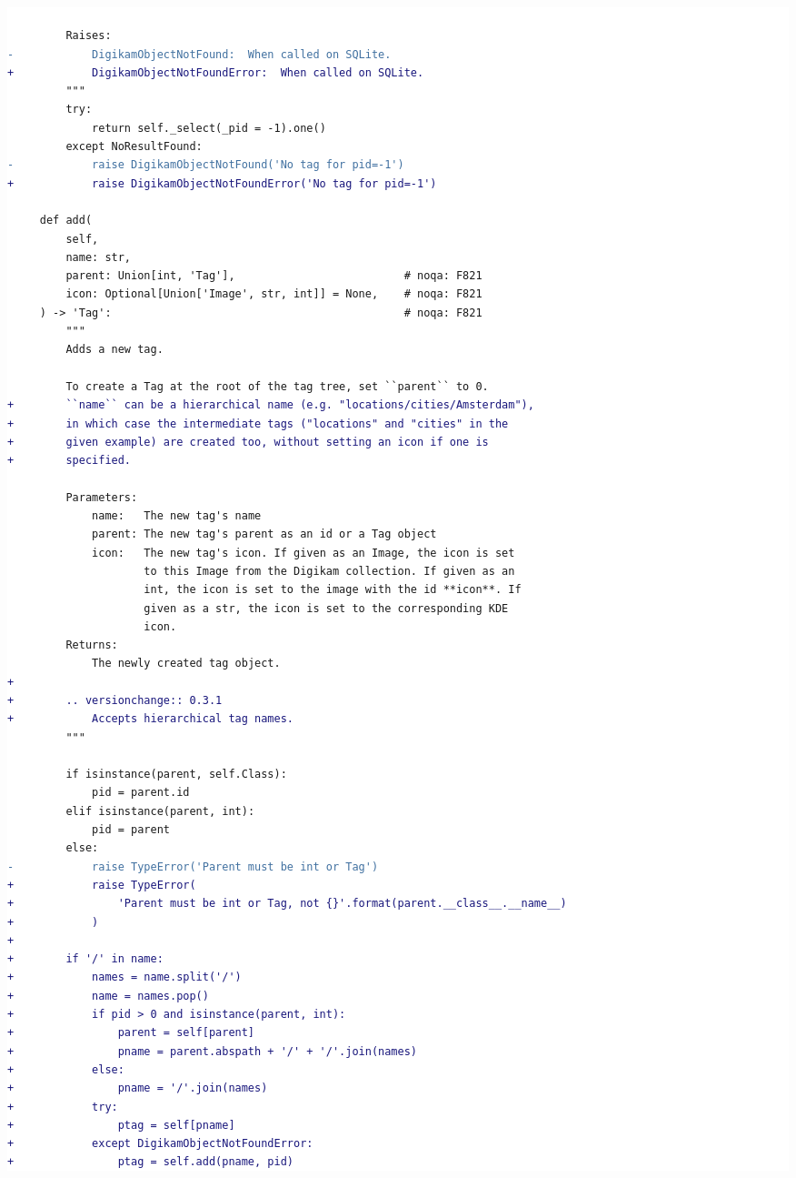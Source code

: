 ```diff
         
         Raises:
-            DigikamObjectNotFound:  When called on SQLite.
+            DigikamObjectNotFoundError:  When called on SQLite.
         """
         try:
             return self._select(_pid = -1).one()
         except NoResultFound:
-            raise DigikamObjectNotFound('No tag for pid=-1')
+            raise DigikamObjectNotFoundError('No tag for pid=-1')
     
     def add(
         self,
         name: str,
         parent: Union[int, 'Tag'],                          # noqa: F821
         icon: Optional[Union['Image', str, int]] = None,    # noqa: F821
     ) -> 'Tag':                                             # noqa: F821
         """
         Adds a new tag.
         
         To create a Tag at the root of the tag tree, set ``parent`` to 0.
+        ``name`` can be a hierarchical name (e.g. "locations/cities/Amsterdam"),
+        in which case the intermediate tags ("locations" and "cities" in the
+        given example) are created too, without setting an icon if one is
+        specified.
         
         Parameters:
             name:   The new tag's name
             parent: The new tag's parent as an id or a Tag object
             icon:   The new tag's icon. If given as an Image, the icon is set
                     to this Image from the Digikam collection. If given as an
                     int, the icon is set to the image with the id **icon**. If
                     given as a str, the icon is set to the corresponding KDE
                     icon.
         Returns:
             The newly created tag object.
+        
+        .. versionchange:: 0.3.1
+            Accepts hierarchical tag names.
         """
         
         if isinstance(parent, self.Class):
             pid = parent.id
         elif isinstance(parent, int):
             pid = parent
         else:
-            raise TypeError('Parent must be int or Tag')
+            raise TypeError(
+                'Parent must be int or Tag, not {}'.format(parent.__class__.__name__)
+            )
+        
+        if '/' in name:
+            names = name.split('/')
+            name = names.pop()
+            if pid > 0 and isinstance(parent, int):
+                parent = self[parent]
+                pname = parent.abspath + '/' + '/'.join(names)
+            else:
+                pname = '/'.join(names)
+            try:
+                ptag = self[pname]
+            except DigikamObjectNotFoundError:
+                ptag = self.add(pname, pid)
```